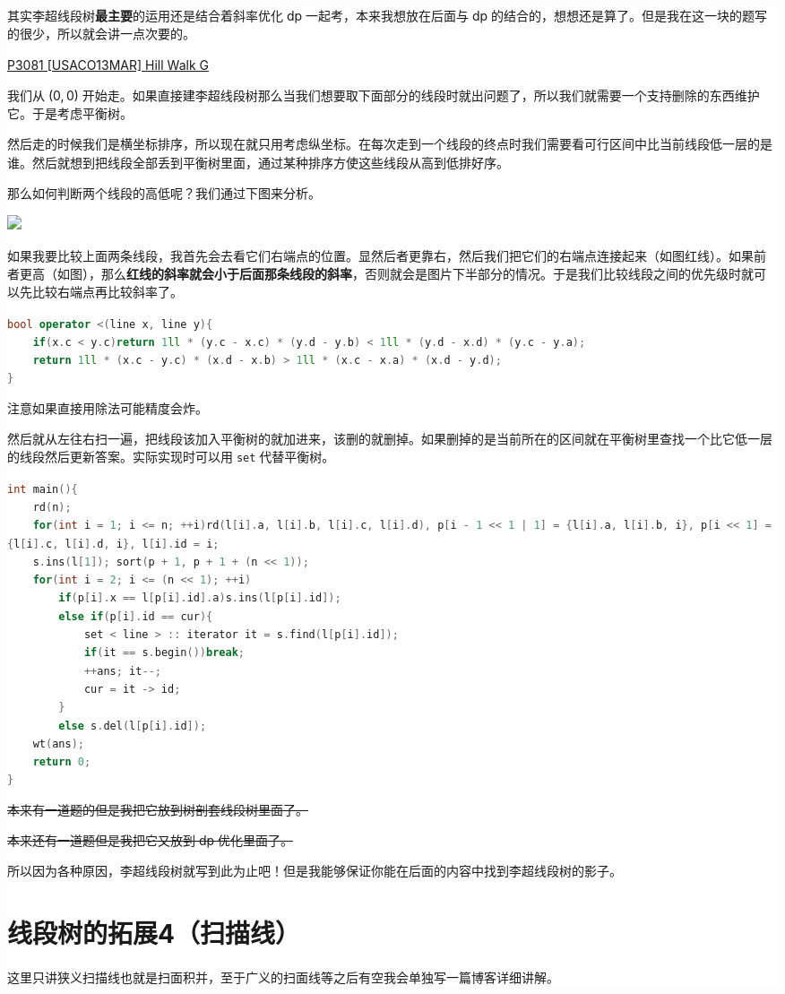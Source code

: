 其实李超线段树**最主要**的运用还是结合着斜率优化 dp 一起考，本来我想放在后面与 dp 的结合的，想想还是算了。但是我在这一块的题写的很少，所以就会讲一点次要的。

[P3081 [USACO13MAR] Hill Walk G](https://www.luogu.com.cn/problem/P3081)

我们从 $(0,0)$ 开始走。如果直接建李超线段树那么当我们想要取下面部分的线段时就出问题了，所以我们就需要一个支持删除的东西维护它。于是考虑平衡树。

然后走的时候我们是横坐标排序，所以现在就只用考虑纵坐标。在每次走到一个线段的终点时我们需要看可行区间中比当前线段低一层的是谁。然后就想到把线段全部丢到平衡树里面，通过某种排序方使这些线段从高到低排好序。

那么如何判断两个线段的高低呢？我们通过下图来分析。

![](https://cdn.luogu.com.cn/upload/image_hosting/h5bfp7su.png)

如果我要比较上面两条线段，我首先会去看它们右端点的位置。显然后者更靠右，然后我们把它们的右端点连接起来（如图红线）。如果前者更高（如图），那么**红线的斜率就会小于后面那条线段的斜率**，否则就会是图片下半部分的情况。于是我们比较线段之间的优先级时就可以先比较右端点再比较斜率了。

```cpp
bool operator <(line x, line y){
	if(x.c < y.c)return 1ll * (y.c - x.c) * (y.d - y.b) < 1ll * (y.d - x.d) * (y.c - y.a);
	return 1ll * (x.c - y.c) * (x.d - x.b) > 1ll * (x.c - x.a) * (x.d - y.d);
}
```

注意如果直接用除法可能精度会炸。

然后就从左往右扫一遍，把线段该加入平衡树的就加进来，该删的就删掉。如果删掉的是当前所在的区间就在平衡树里查找一个比它低一层的线段然后更新答案。实际实现时可以用 ```set``` 代替平衡树。

```cpp
int main(){
	rd(n);
	for(int i = 1; i <= n; ++i)rd(l[i].a, l[i].b, l[i].c, l[i].d), p[i - 1 << 1 | 1] = {l[i].a, l[i].b, i}, p[i << 1] = {l[i].c, l[i].d, i}, l[i].id = i;
	s.ins(l[1]); sort(p + 1, p + 1 + (n << 1));
	for(int i = 2; i <= (n << 1); ++i)
		if(p[i].x == l[p[i].id].a)s.ins(l[p[i].id]);
		else if(p[i].id == cur){
			set < line > :: iterator it = s.find(l[p[i].id]);
			if(it == s.begin())break;
			++ans; it--;
			cur = it -> id;
		}
		else s.del(l[p[i].id]);
	wt(ans);
	return 0;
}
```

~~本来有一道题的但是我把它放到树剖套线段树里面了。~~

~~本来还有一道题但是我把它又放到 dp 优化里面了。~~

所以因为各种原因，李超线段树就写到此为止吧！但是我能够保证你能在后面的内容中找到李超线段树的影子。

# 线段树的拓展4（扫描线）

这里只讲狭义扫描线也就是扫面积并，至于广义的扫面线等之后有空我会单独写一篇博客详细讲解。
